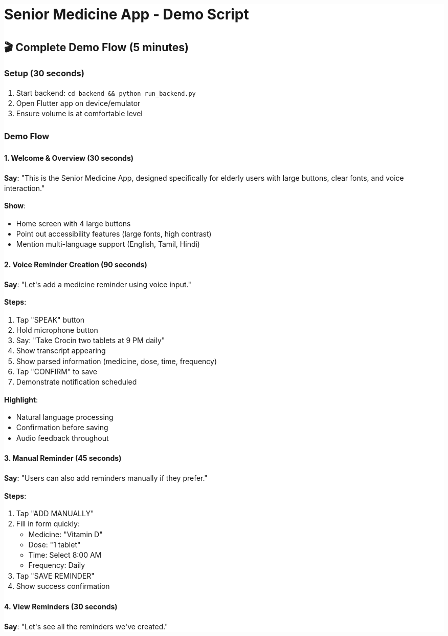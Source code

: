 # Senior Medicine App - Demo Script

## 🎬 Complete Demo Flow (5 minutes)

### Setup (30 seconds)
1. Start backend: `cd backend && python run_backend.py`
2. Open Flutter app on device/emulator
3. Ensure volume is at comfortable level

### Demo Flow

#### 1. Welcome & Overview (30 seconds)
**Say**: "This is the Senior Medicine App, designed specifically for elderly users with large buttons, clear fonts, and voice interaction."

**Show**: 
- Home screen with 4 large buttons
- Point out accessibility features (large fonts, high contrast)
- Mention multi-language support (English, Tamil, Hindi)

#### 2. Voice Reminder Creation (90 seconds)
**Say**: "Let's add a medicine reminder using voice input."

**Steps**:
1. Tap "SPEAK" button
2. Hold microphone button
3. Say: "Take Crocin two tablets at 9 PM daily"
4. Show transcript appearing
5. Show parsed information (medicine, dose, time, frequency)
6. Tap "CONFIRM" to save
7. Demonstrate notification scheduled

**Highlight**: 
- Natural language processing
- Confirmation before saving
- Audio feedback throughout

#### 3. Manual Reminder (45 seconds)
**Say**: "Users can also add reminders manually if they prefer."

**Steps**:
1. Tap "ADD MANUALLY"
2. Fill in form quickly:
   - Medicine: "Vitamin D"
   - Dose: "1 tablet"
   - Time: Select 8:00 AM
   - Frequency: Daily
3. Tap "SAVE REMINDER"
4. Show success confirmation

#### 4. View Reminders (30 seconds)
**Say**: "Let's see all the reminders we've created."
